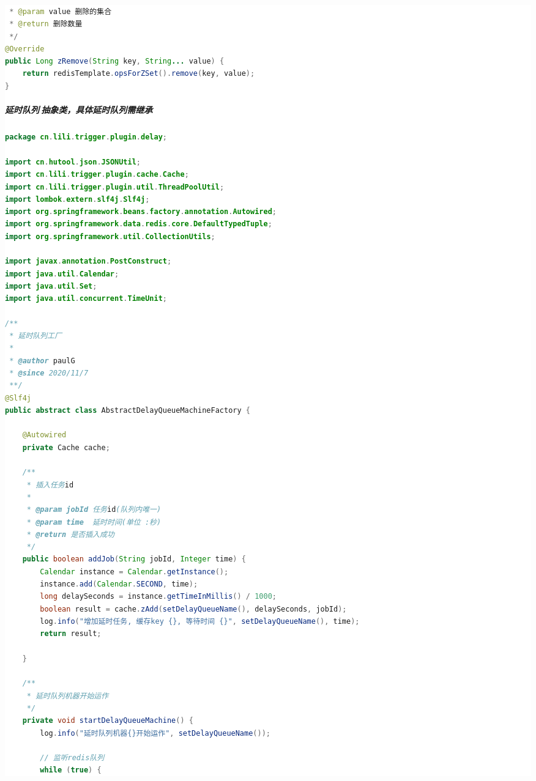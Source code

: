 ```java
 * @param value 删除的集合
 * @return 删除数量
 */
@Override
public Long zRemove(String key, String... value) {
    return redisTemplate.opsForZSet().remove(key, value);
}
```

##### 延时队列 抽象类，具体延时队列需继承

```java
package cn.lili.trigger.plugin.delay;

import cn.hutool.json.JSONUtil;
import cn.lili.trigger.plugin.cache.Cache;
import cn.lili.trigger.plugin.util.ThreadPoolUtil;
import lombok.extern.slf4j.Slf4j;
import org.springframework.beans.factory.annotation.Autowired;
import org.springframework.data.redis.core.DefaultTypedTuple;
import org.springframework.util.CollectionUtils;

import javax.annotation.PostConstruct;
import java.util.Calendar;
import java.util.Set;
import java.util.concurrent.TimeUnit;

/**
 * 延时队列工厂
 *
 * @author paulG
 * @since 2020/11/7
 **/
@Slf4j
public abstract class AbstractDelayQueueMachineFactory {

    @Autowired
    private Cache cache;

    /**
     * 插入任务id
     *
     * @param jobId 任务id(队列内唯一)
     * @param time  延时时间(单位 :秒)
     * @return 是否插入成功
     */
    public boolean addJob(String jobId, Integer time) {
        Calendar instance = Calendar.getInstance();
        instance.add(Calendar.SECOND, time);
        long delaySeconds = instance.getTimeInMillis() / 1000;
        boolean result = cache.zAdd(setDelayQueueName(), delaySeconds, jobId);
        log.info("增加延时任务, 缓存key {}, 等待时间 {}", setDelayQueueName(), time);
        return result;

    }

    /**
     * 延时队列机器开始运作
     */
    private void startDelayQueueMachine() {
        log.info("延时队列机器{}开始运作", setDelayQueueName());

        // 监听redis队列
        while (true) {
```